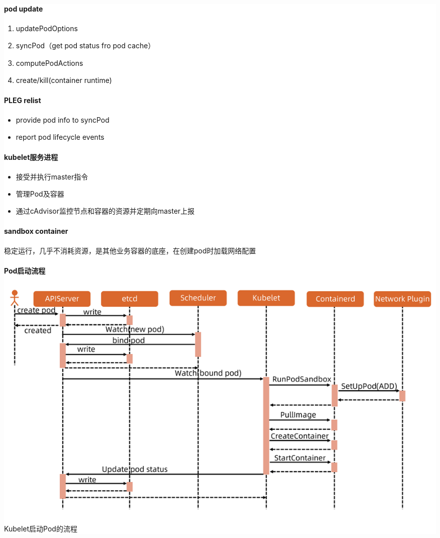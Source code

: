 #### pod update

1. updatePodOptions 

2. syncPod（get pod status fro pod cache）

3. computePodActions

4. create/kill(container runtime) 

#### PLEG relist

- provide pod info to syncPod

- report pod lifecycle events

#### kubelet服务进程

- 接受并执行master指令

- 管理Pod及容器

- 通过cAdvisor监控节点和容器的资源并定期向master上报

#### sandbox container

稳定运行，几乎不消耗资源，是其他业务容器的底座，在创建pod时加载网络配置

#### Pod启动流程

![image-20220317205823397](assets/image-20220317205823397-16476083261688.png)

Kubelet启动Pod的流程
